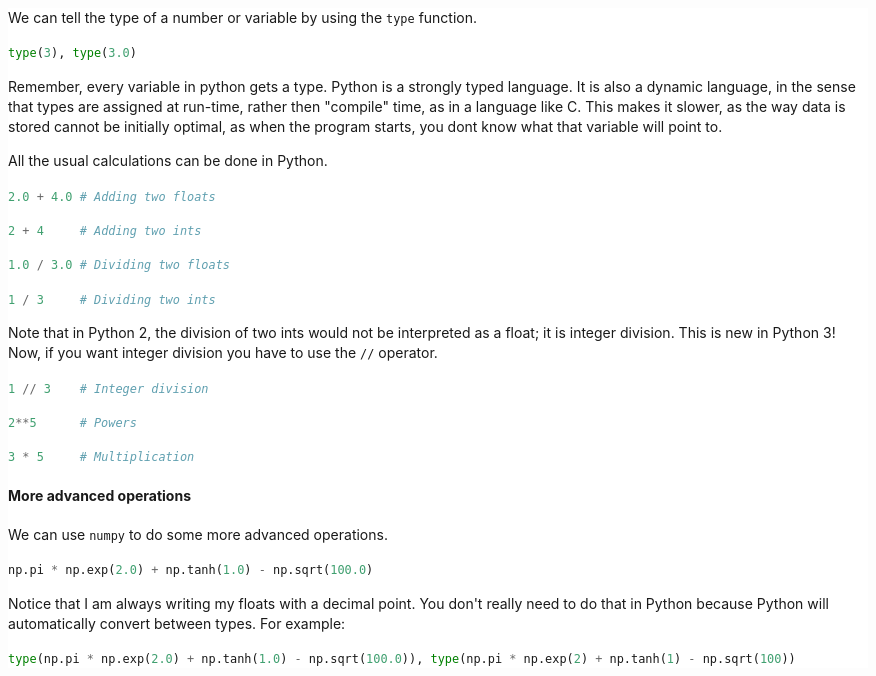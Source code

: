 
We can tell the type of a number or variable by using the `type` function.

```python
type(3), type(3.0)
```

Remember, every variable in python gets a type. Python is a strongly typed
language. It is also a dynamic language, in the sense that types are assigned at
run-time, rather then "compile" time, as in a language like C. This makes it
slower, as the way data is stored cannot be initially optimal, as when the
program starts, you dont know what that variable will point to.


All the usual calculations can be done in Python.

```python
2.0 + 4.0 # Adding two floats
```

```python
2 + 4     # Adding two ints
```

```python
1.0 / 3.0 # Dividing two floats
```

```python
1 / 3     # Dividing two ints
```

Note that in Python 2, the division of two ints would not be interpreted as a
float; it is integer division.  This is new in Python 3!  Now, if you want
integer division you have to use the `//` operator.

```python
1 // 3    # Integer division
```

```python
2**5      # Powers
```

```python
3 * 5     # Multiplication
```

#### More advanced operations

We can use `numpy` to do some more advanced operations.

```python
np.pi * np.exp(2.0) + np.tanh(1.0) - np.sqrt(100.0)
```

Notice that I am always writing my floats with a decimal point.  You don't
really need to do that in Python because Python will automatically convert
between types.  For example:

```python
type(np.pi * np.exp(2.0) + np.tanh(1.0) - np.sqrt(100.0)), type(np.pi * np.exp(2) + np.tanh(1) - np.sqrt(100))
```
